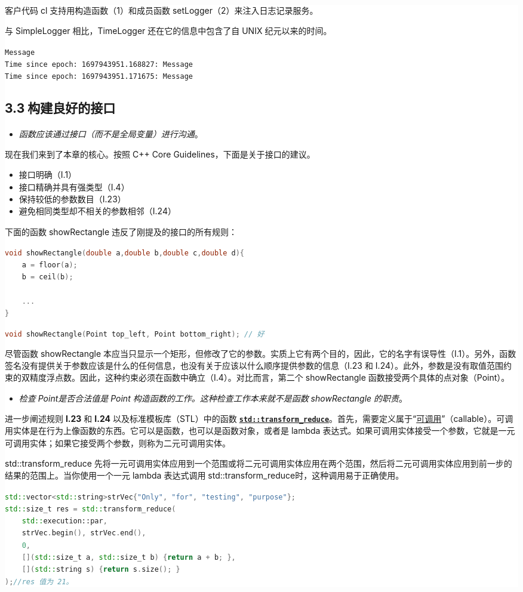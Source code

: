 客户代码 cl 支持用构造函数（1）和成员函数 setLogger（2）来注入日志记录服务。

与 SimpleLogger 相比，TimeLogger 还在它的信息中包含了自 UNIX 纪元以来的时间。

```txt
Message
Time since epoch: 1697943951.168827: Message
Time since epoch: 1697943951.171675: Message
```

## 3.3 构建良好的接口

- *函数应该通过接口（而不是全局变量）进行沟通*。

现在我们来到了本章的核心。按照 C++ Core Guidelines，下面是关于接口的建议。

- 接口明确（I.1）
- 接口精确并具有强类型（I.4）
- 保持较低的参数数目（I.23）
- 避免相同类型却不相关的参数相邻（I.24）

下面的函数 showRectangle 违反了刚提及的接口的所有规则：

```cpp
void showRectangle(double a,double b,double c,double d){
    a = floor(a);
    b = ceil(b);

    ...
}
```

```cpp
void showRectangle(Point top_left, Point bottom_right); // 好
```

尽管函数 showRectangle 本应当只显示一个矩形，但修改了它的参数。实质上它有两个目的，因此，它的名字有误导性（I.1）。另外，函数签名没有提供关于参数应该是什么的任何信息，也没有关于应该以什么顺序提供参数的信息（I.23 和 I.24）。此外，参数是没有取值范围约束的双精度浮点数。因此，这种约束必须在函数中确立（I.4）。对比而言，第二个 showRectangle 函数接受两个具体的点对象（Point）。

- *检查 Point是否合法值是 Point 构造函数的工作。这种检查工作本来就不是函数 showRectangle 的职责*。

进一步阐述规则 **I.23** 和 **I.24** 以及标准模板库（STL）中的函数 [**`std::transform_reduce`**](https://zh.cppreference.com/w/cpp/algorithm/transform_reduce)。首先，需要定义属于“[可调用](https://zh.cppreference.com/w/cpp/named_req/Callable)”（callable）。可调用实体是在行为上像函数的东西。它可以是函数，也可以是函数对象，或者是 lambda 表达式。如果可调用实体接受一个参数，它就是一元可调用实体；如果它接受两个参数，则称为二元可调用实体。

std::transform_reduce 先将一元可调用实体应用到一个范围或将二元可调用实体应用在两个范围，然后将二元可调用实体应用到前一步的结果的范围上。当你使用一个一元 lambda 表达式调用 std::transform_reduce时，这种调用易于正确使用。

```cpp
std::vector<std::string>strVec{"Only", "for", "testing", "purpose"};
std::size_t res = std::transform_reduce(
    std::execution::par,
    strVec.begin(), strVec.end(),
    0,
    [](std::size_t a, std::size_t b) {return a + b; },
    [](std::string s) {return s.size(); }
);//res 值为 21。
```
